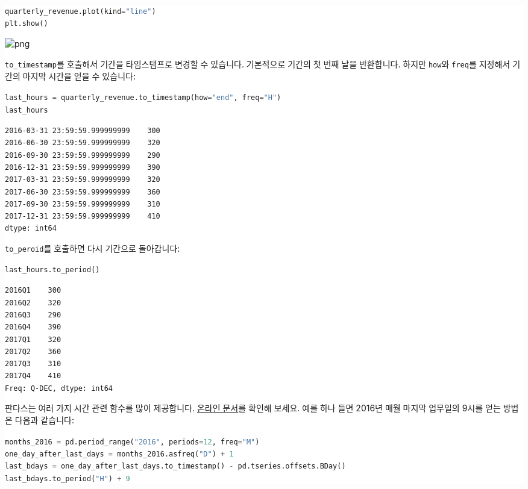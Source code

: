 


```python
quarterly_revenue.plot(kind="line")
plt.show()
```


    
![png](output_93_0.png)
    


`to_timestamp`를 호출해서 기간을 타임스탬프로 변경할 수 있습니다. 기본적으로 기간의 첫 번째 날을 반환합니다. 하지만 `how`와 `freq`를 지정해서 기간의 마지막 시간을 얻을 수 있습니다:


```python
last_hours = quarterly_revenue.to_timestamp(how="end", freq="H")
last_hours
```




    2016-03-31 23:59:59.999999999    300
    2016-06-30 23:59:59.999999999    320
    2016-09-30 23:59:59.999999999    290
    2016-12-31 23:59:59.999999999    390
    2017-03-31 23:59:59.999999999    320
    2017-06-30 23:59:59.999999999    360
    2017-09-30 23:59:59.999999999    310
    2017-12-31 23:59:59.999999999    410
    dtype: int64



`to_peroid`를 호출하면 다시 기간으로 돌아갑니다:


```python
last_hours.to_period()
```




    2016Q1    300
    2016Q2    320
    2016Q3    290
    2016Q4    390
    2017Q1    320
    2017Q2    360
    2017Q3    310
    2017Q4    410
    Freq: Q-DEC, dtype: int64



판다스는 여러 가지 시간 관련 함수를 많이 제공합니다. [온라인 문서](http://pandas.pydata.org/pandas-docs/stable/timeseries.html)를 확인해 보세요. 예를 하나 들면 2016년 매월 마지막 업무일의 9시를 얻는 방법은 다음과 같습니다:


```python
months_2016 = pd.period_range("2016", periods=12, freq="M")
one_day_after_last_days = months_2016.asfreq("D") + 1
last_bdays = one_day_after_last_days.to_timestamp() - pd.tseries.offsets.BDay()
last_bdays.to_period("H") + 9
```
